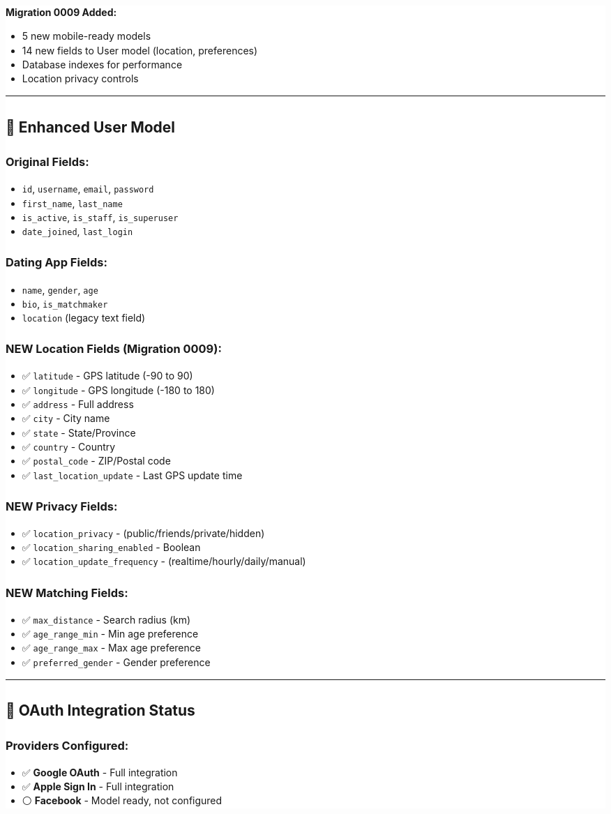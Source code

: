 **Migration 0009 Added:**
- 5 new mobile-ready models
- 14 new fields to User model (location, preferences)
- Database indexes for performance
- Location privacy controls

---

## 👤 Enhanced User Model

### Original Fields:
- `id`, `username`, `email`, `password`
- `first_name`, `last_name`
- `is_active`, `is_staff`, `is_superuser`
- `date_joined`, `last_login`

### Dating App Fields:
- `name`, `gender`, `age`
- `bio`, `is_matchmaker`
- `location` (legacy text field)

### **NEW Location Fields (Migration 0009):**
- ✅ `latitude` - GPS latitude (-90 to 90)
- ✅ `longitude` - GPS longitude (-180 to 180)
- ✅ `address` - Full address
- ✅ `city` - City name
- ✅ `state` - State/Province
- ✅ `country` - Country
- ✅ `postal_code` - ZIP/Postal code
- ✅ `last_location_update` - Last GPS update time

### **NEW Privacy Fields:**
- ✅ `location_privacy` - (public/friends/private/hidden)
- ✅ `location_sharing_enabled` - Boolean
- ✅ `location_update_frequency` - (realtime/hourly/daily/manual)

### **NEW Matching Fields:**
- ✅ `max_distance` - Search radius (km)
- ✅ `age_range_min` - Min age preference
- ✅ `age_range_max` - Max age preference
- ✅ `preferred_gender` - Gender preference

---

## 🔐 OAuth Integration Status

### Providers Configured:
- ✅ **Google OAuth** - Full integration
- ✅ **Apple Sign In** - Full integration
- ⚪ **Facebook** - Model ready, not configured
